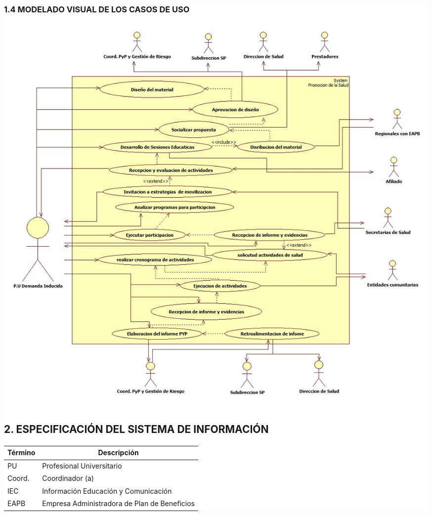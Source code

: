 ### 1.4 MODELADO VISUAL DE LOS CASOS DE USO

![Con titulo](img/Promocionsalud.jpg "Caso de uso")

## 2. ESPECIFICACIÓN DEL SISTEMA DE INFORMACIÓN

| Término | Descripción                                  |
| ------- | -------------------------------------------- |
| PU      | Profesional Universitario                    |
| Coord.  | Coordinador (a)                              |
| IEC     | Información Educación y Comunicación         |
| EAPB    | Empresa Administradora de Plan de Beneficios |
 
